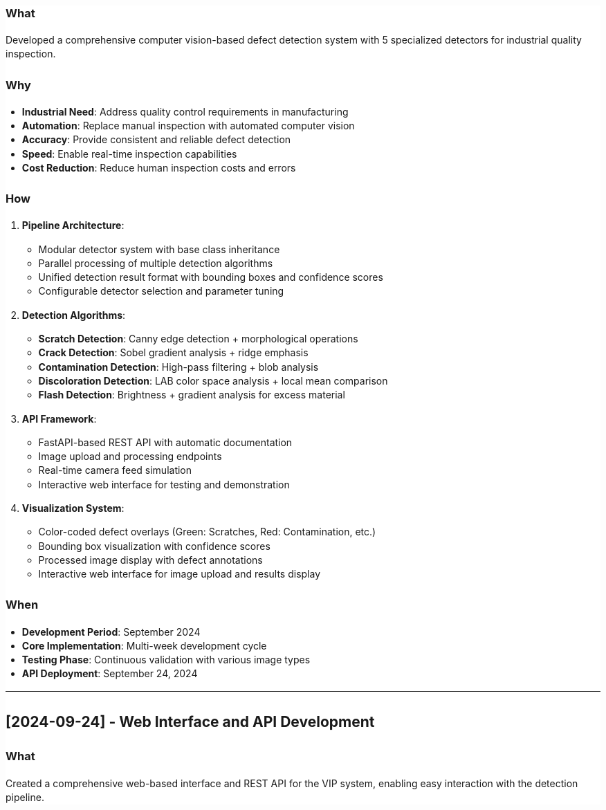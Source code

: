 ### What
Developed a comprehensive computer vision-based defect detection system with 5 specialized detectors for industrial quality inspection.

### Why
- **Industrial Need**: Address quality control requirements in manufacturing
- **Automation**: Replace manual inspection with automated computer vision
- **Accuracy**: Provide consistent and reliable defect detection
- **Speed**: Enable real-time inspection capabilities
- **Cost Reduction**: Reduce human inspection costs and errors

### How
1. **Pipeline Architecture**:
   - Modular detector system with base class inheritance
   - Parallel processing of multiple detection algorithms
   - Unified detection result format with bounding boxes and confidence scores
   - Configurable detector selection and parameter tuning

2. **Detection Algorithms**:
   - **Scratch Detection**: Canny edge detection + morphological operations
   - **Crack Detection**: Sobel gradient analysis + ridge emphasis
   - **Contamination Detection**: High-pass filtering + blob analysis
   - **Discoloration Detection**: LAB color space analysis + local mean comparison
   - **Flash Detection**: Brightness + gradient analysis for excess material

3. **API Framework**:
   - FastAPI-based REST API with automatic documentation
   - Image upload and processing endpoints
   - Real-time camera feed simulation
   - Interactive web interface for testing and demonstration

4. **Visualization System**:
   - Color-coded defect overlays (Green: Scratches, Red: Contamination, etc.)
   - Bounding box visualization with confidence scores
   - Processed image display with defect annotations
   - Interactive web interface for image upload and results display

### When
- **Development Period**: September 2024
- **Core Implementation**: Multi-week development cycle
- **Testing Phase**: Continuous validation with various image types
- **API Deployment**: September 24, 2024

---

## [2024-09-24] - Web Interface and API Development

### What
Created a comprehensive web-based interface and REST API for the VIP system, enabling easy interaction with the detection pipeline.

